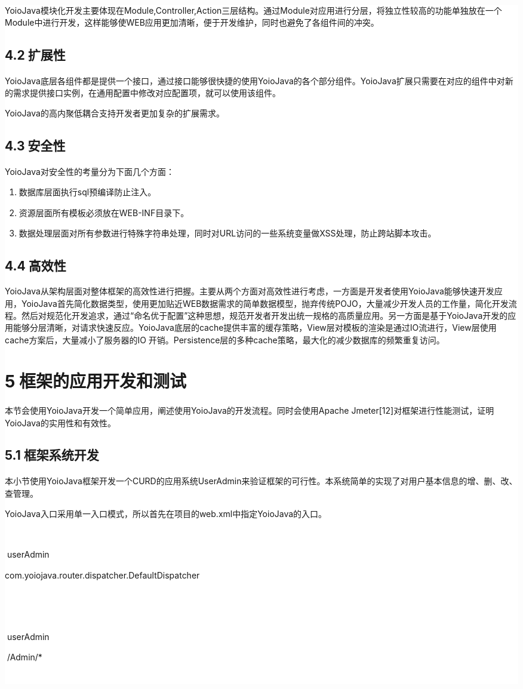 YoioJava模块化开发主要体现在Module,Controller,Action三层结构。通过Module对应用进行分层，将独立性较高的功能单独放在一个Module中进行开发，这样能够使WEB应用更加清晰，便于开发维护，同时也避免了各组件间的冲突。

## 4.2 扩展性

YoioJava底层各组件都是提供一个接口，通过接口能够很快捷的使用YoioJava的各个部分组件。YoioJava扩展只需要在对应的组件中对新的需求提供接口实例，在通用配置中修改对应配置项，就可以使用该组件。

YoioJava的高内聚低耦合支持开发者更加复杂的扩展需求。

## 4.3 安全性

YoioJava对安全性的考量分为下面几个方面：

1) 数据库层面执行sql预编译防止注入。

2) 资源层面所有模板必须放在WEB-INF目录下。

3) 数据处理层面对所有参数进行特殊字符串处理，同时对URL访问的一些系统变量做XSS处理，防止跨站脚本攻击。

## 4.4 高效性

YoioJava从架构层面对整体框架的高效性进行把握。主要从两个方面对高效性进行考虑，一方面是开发者使用YoioJava能够快速开发应用，YoioJava首先简化数据类型，使用更加贴近WEB数据需求的简单数据模型，抛弃传统POJO，大量减少开发人员的工作量，简化开发流程。然后对规范化开发追求，通过“命名优于配置”这种思想，规范开发者开发出统一规格的高质量应用。另一方面是基于YoioJava开发的应用能够分层清晰，对请求快速反应。YoioJava底层的cache提供丰富的缓存策略，View层对模板的渲染是通过IO流进行，View层使用cache方案后，大量减小了服务器的IO 开销。Persistence层的多种cache策略，最大化的减少数据库的频繁重复访问。



# 5 框架的应用开发和测试

本节会使用YoioJava开发一个简单应用，阐述使用YoioJava的开发流程。同时会使用Apache Jmeter[12]对框架进行性能测试，证明YoioJava的实用性和有效性。

## 5.1 框架系统开发	

本小节使用YoioJava框架开发一个CURD的应用系统UserAdmin来验证框架的可行性。本系统简单的实现了对用户基本信息的增、删、改、查管理。

YoioJava入口采用单一入口模式，所以首先在项目的web.xml中指定YoioJava的入口。



​	<servlet>

​		<servlet-name>userAdmin</servlet-name>

​		<servlet-class>com.yoiojava.router.dispatcher.DefaultDispatcher</servlet-class>

​	</servlet>

​	<servlet-mapping>

​		<servlet-name>userAdmin</servlet-name>

​		<url-pattern>/Admin/*</url-pattern>

​	</servlet-mapping>

